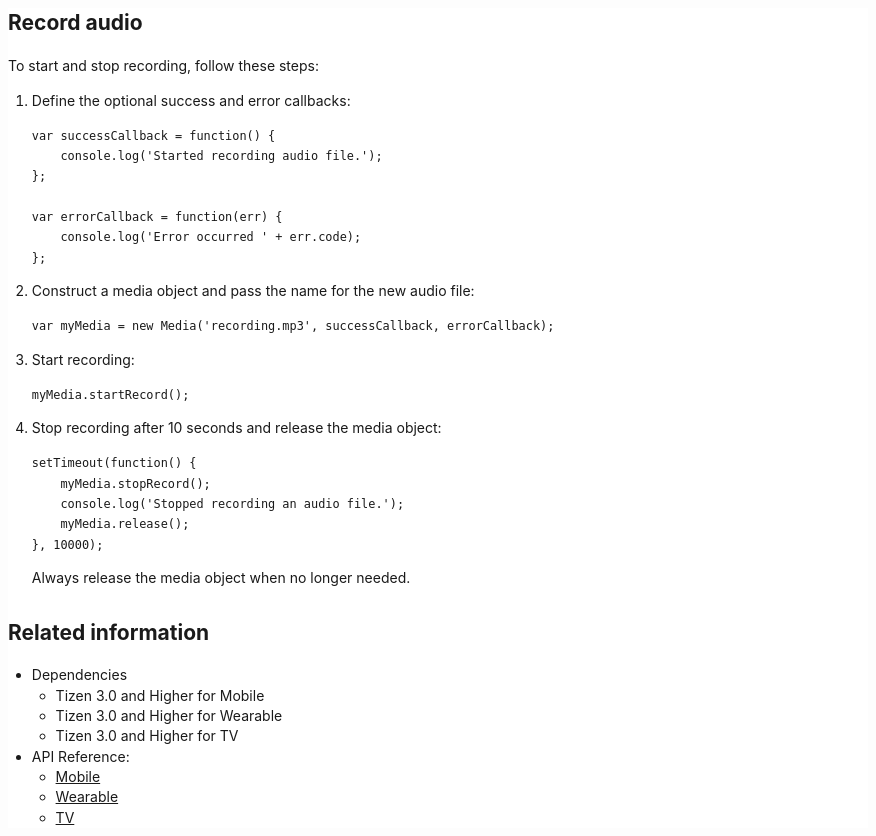 ## Record audio

To start and stop recording, follow these steps:

1. Define the optional success and error callbacks:

   ```
   var successCallback = function() {
       console.log('Started recording audio file.');
   };

   var errorCallback = function(err) {
       console.log('Error occurred ' + err.code);
   };
   ```

2. Construct a media object and pass the name for the new audio file:

   ```
   var myMedia = new Media('recording.mp3', successCallback, errorCallback);
   ```

3. Start recording:

   ```
   myMedia.startRecord();
   ```

4. Stop recording after 10 seconds and release the media object:

   ```
   setTimeout(function() {
       myMedia.stopRecord();
       console.log('Stopped recording an audio file.');
       myMedia.release();
   }, 10000);
   ```

   Always release the media object when no longer needed.


## Related information
* Dependencies   
   - Tizen 3.0 and Higher for Mobile
   - Tizen 3.0 and Higher for Wearable
   - Tizen 3.0 and Higher for TV
* API Reference:
  - [Mobile](../../api/latest/device_api/mobile/tizen/cordova/media.html)
  - [Wearable](../../api/latest/device_api/wearable/tizen/cordova/media.html)
  - [TV](../../api/latest/device_api/tv/tizen/cordova/media.html)
